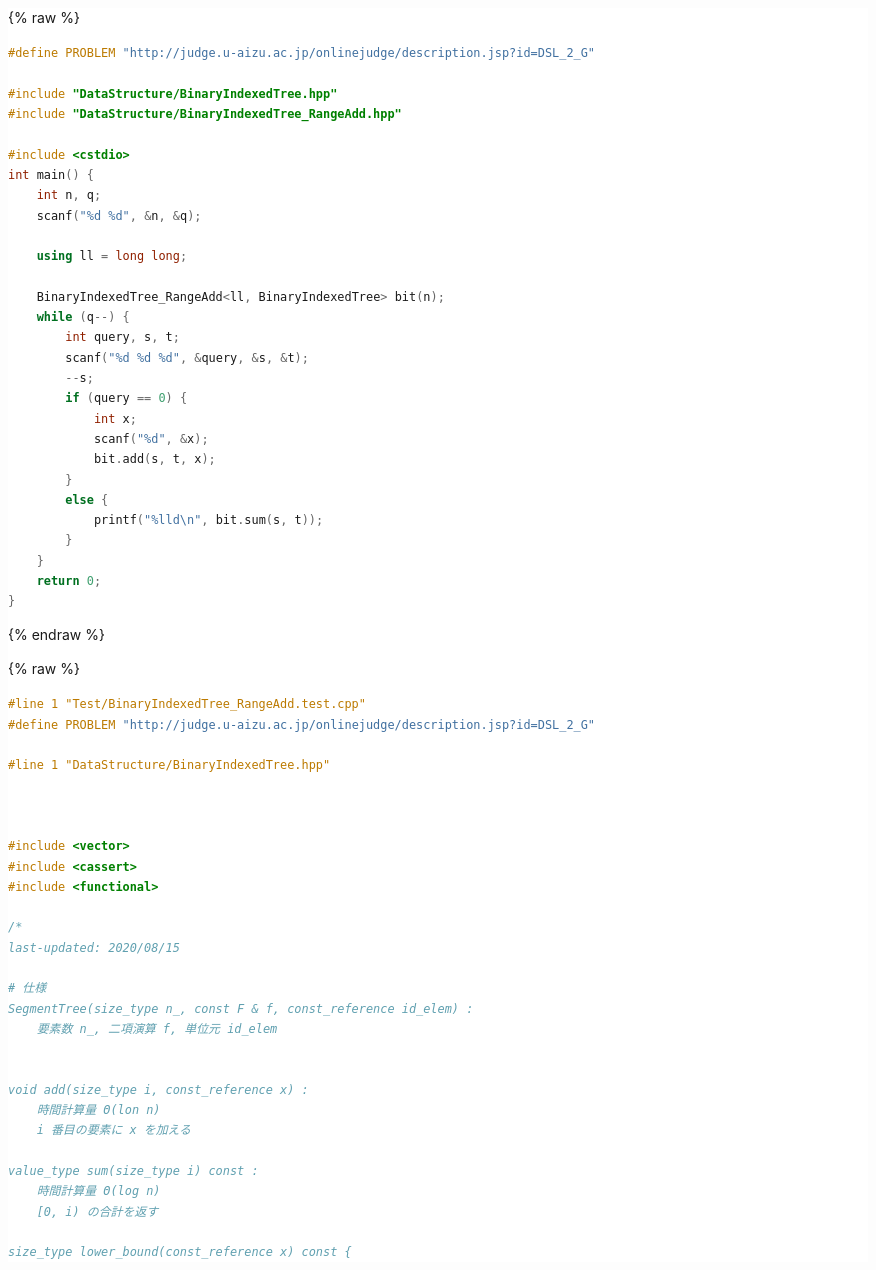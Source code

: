 <a id="unbundled"></a>
{% raw %}
```cpp
#define PROBLEM "http://judge.u-aizu.ac.jp/onlinejudge/description.jsp?id=DSL_2_G"

#include "DataStructure/BinaryIndexedTree.hpp"
#include "DataStructure/BinaryIndexedTree_RangeAdd.hpp"

#include <cstdio>
int main() {
	int n, q;
	scanf("%d %d", &n, &q);
	
	using ll = long long;
	
	BinaryIndexedTree_RangeAdd<ll, BinaryIndexedTree> bit(n);
	while (q--) {
		int query, s, t;
		scanf("%d %d %d", &query, &s, &t);
		--s;
		if (query == 0) {
			int x;
			scanf("%d", &x);
			bit.add(s, t, x);
		}
		else {
			printf("%lld\n", bit.sum(s, t));
		}
	}
	return 0;
}
```
{% endraw %}

<a id="bundled"></a>
{% raw %}
```cpp
#line 1 "Test/BinaryIndexedTree_RangeAdd.test.cpp"
#define PROBLEM "http://judge.u-aizu.ac.jp/onlinejudge/description.jsp?id=DSL_2_G"

#line 1 "DataStructure/BinaryIndexedTree.hpp"



#include <vector>
#include <cassert>
#include <functional>

/*
last-updated: 2020/08/15

# 仕様
SegmentTree(size_type n_, const F & f, const_reference id_elem) :
	要素数 n_, 二項演算 f, 単位元 id_elem


void add(size_type i, const_reference x) :
	時間計算量 Θ(lon n)
	i 番目の要素に x を加える

value_type sum(size_type i) const :
	時間計算量 Θ(log n)
	[0, i) の合計を返す

size_type lower_bound(const_reference x) const {
```